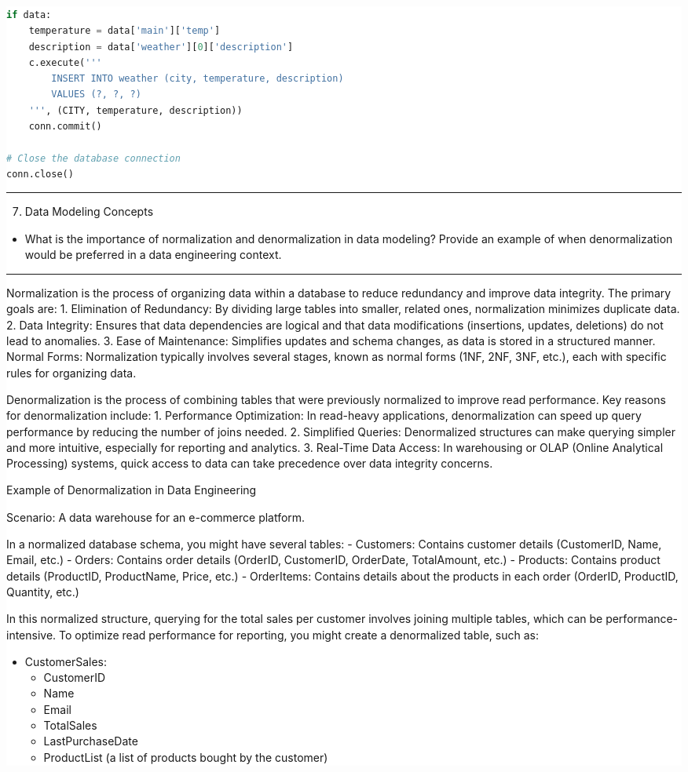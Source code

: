 ```python
if data:
    temperature = data['main']['temp']
    description = data['weather'][0]['description']
    c.execute('''
        INSERT INTO weather (city, temperature, description)
        VALUES (?, ?, ?)
    ''', (CITY, temperature, description))
    conn.commit()

# Close the database connection
conn.close()
```
---

7. Data Modeling Concepts
- What is the importance of normalization and denormalization in data modeling?
Provide an example of when denormalization would be preferred in a data engineering context.

---
Normalization is the process of organizing data within a database to reduce redundancy and improve data integrity.
The primary goals are:
    1. Elimination of Redundancy: By dividing large tables into smaller, related ones, normalization minimizes duplicate data.
    2. Data Integrity: Ensures that data dependencies are logical and that data modifications (insertions, updates, deletions) do not lead to anomalies.
    3. Ease of Maintenance: Simplifies updates and schema changes, as data is stored in a structured manner.
Normal Forms: Normalization typically involves several stages, known as normal forms (1NF, 2NF, 3NF, etc.), each with specific rules for organizing data.

Denormalization is the process of combining tables that were previously normalized to improve read performance.
Key reasons for denormalization include:
    1. Performance Optimization: In read-heavy applications, denormalization can speed up query performance by reducing the number of joins needed.
    2. Simplified Queries: Denormalized structures can make querying simpler and more intuitive, especially for reporting and analytics.
    3. Real-Time Data Access: In warehousing or OLAP (Online Analytical Processing) systems, quick access to data can take precedence over data integrity concerns.

Example of Denormalization in Data Engineering

Scenario: A data warehouse for an e-commerce platform.

In a normalized database schema, you might have several tables:
    - Customers: Contains customer details (CustomerID, Name, Email, etc.)
    - Orders: Contains order details (OrderID, CustomerID, OrderDate, TotalAmount, etc.)
    - Products: Contains product details (ProductID, ProductName, Price, etc.)
    - OrderItems: Contains details about the products in each order (OrderID, ProductID, Quantity, etc.)

In this normalized structure, querying for the total sales per customer involves joining multiple tables, which can be performance-intensive.
To optimize read performance for reporting, you might create a denormalized table, such as:
- CustomerSales:
    - CustomerID
    - Name
    - Email
    -  TotalSales
    - LastPurchaseDate
    - ProductList (a list of products bought by the customer)
